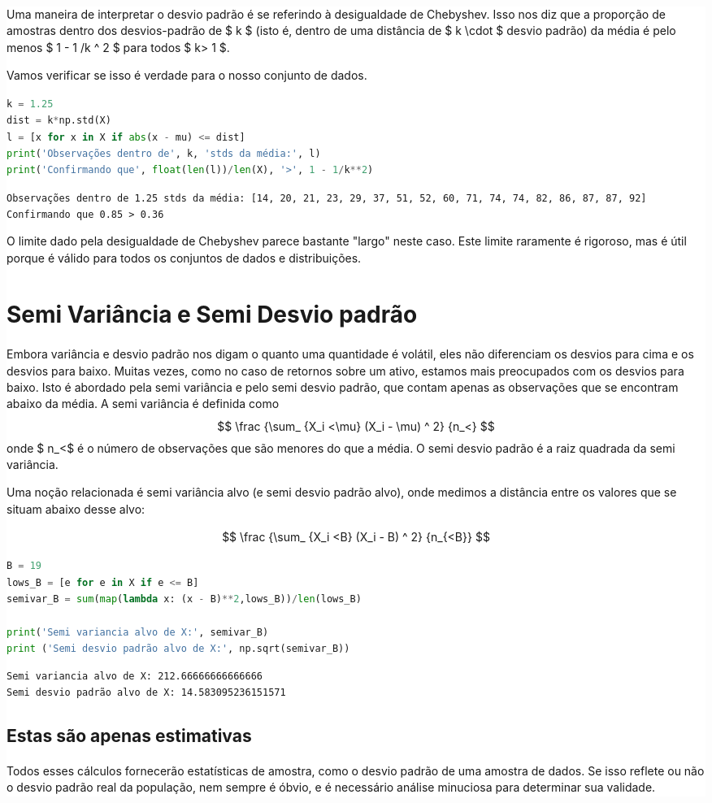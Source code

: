 
Uma maneira de interpretar o desvio padrão é se referindo à desigualdade de Chebyshev. Isso nos diz que a proporção de amostras dentro dos desvios-padrão de $ k $ (isto é, dentro de uma distância de $ k \cdot $ desvio padrão) da média é pelo menos $ 1 - 1 /k ^ 2 $ para todos $ k> 1 $.

Vamos verificar se isso é verdade para o nosso conjunto de dados.


```python
k = 1.25
dist = k*np.std(X)
l = [x for x in X if abs(x - mu) <= dist]
print('Observações dentro de', k, 'stds da média:', l)
print('Confirmando que', float(len(l))/len(X), '>', 1 - 1/k**2)
```

    Observações dentro de 1.25 stds da média: [14, 20, 21, 23, 29, 37, 51, 52, 60, 71, 74, 74, 82, 86, 87, 87, 92]
    Confirmando que 0.85 > 0.36


O limite dado pela desigualdade de Chebyshev parece bastante "largo" neste caso. Este limite raramente é rigoroso, mas é útil porque é válido para todos os conjuntos de dados e distribuições.

# Semi Variância e Semi Desvio padrão

Embora variância e desvio padrão nos digam o quanto uma quantidade é volátil, eles não diferenciam os desvios para cima e os desvios para baixo. Muitas vezes, como no caso de retornos sobre um ativo, estamos mais preocupados com os desvios para baixo. Isto é abordado pela semi variância e pelo semi desvio padrão, que contam apenas as observações que se encontram abaixo da média. A semi variância é definida como
$$ \frac {\sum_ {X_i <\mu} (X_i - \mu) ^ 2} {n_<} $$
onde $ n_<$ é o número de observações que são menores do que a média. O semi desvio padrão é a raiz quadrada da semi variância.

Uma noção relacionada é semi variância alvo (e semi desvio padrão alvo), onde medimos a distância entre os valores que se situam abaixo desse alvo:

$$ \frac {\sum_ {X_i <B} (X_i - B) ^ 2} {n_{<B}} $$


```python
B = 19
lows_B = [e for e in X if e <= B]
semivar_B = sum(map(lambda x: (x - B)**2,lows_B))/len(lows_B)

print('Semi variancia alvo de X:', semivar_B)
print ('Semi desvio padrão alvo de X:', np.sqrt(semivar_B))
```

    Semi variancia alvo de X: 212.66666666666666
    Semi desvio padrão alvo de X: 14.583095236151571


## Estas são apenas estimativas

Todos esses cálculos fornecerão estatísticas de amostra, como o desvio padrão de uma amostra de dados. Se isso reflete ou não o desvio padrão real da população, nem sempre é óbvio, e é necessário análise minuciosa para determinar sua validade. 
